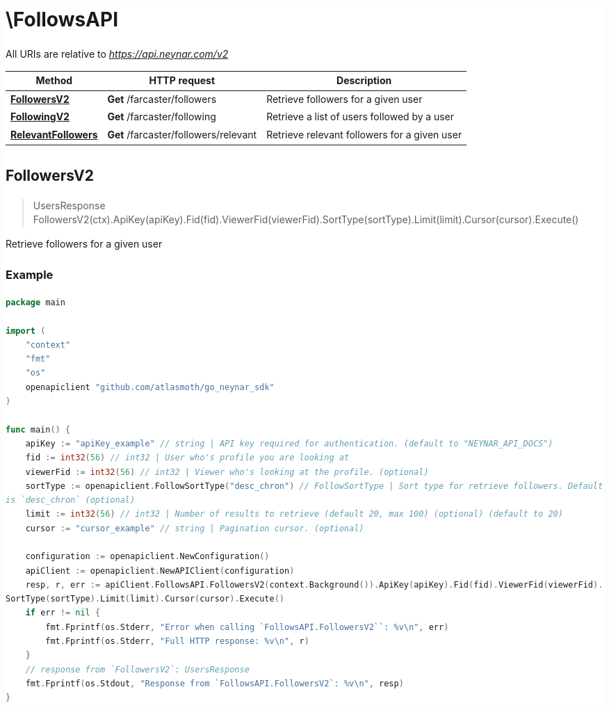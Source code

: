 # \FollowsAPI

All URIs are relative to *https://api.neynar.com/v2*

| Method                                                   | HTTP request                          | Description                                  |
| -------------------------------------------------------- | ------------------------------------- | -------------------------------------------- |
| [**FollowersV2**](FollowsAPI.md#FollowersV2)             | **Get** /farcaster/followers          | Retrieve followers for a given user          |
| [**FollowingV2**](FollowsAPI.md#FollowingV2)             | **Get** /farcaster/following          | Retrieve a list of users followed by a user  |
| [**RelevantFollowers**](FollowsAPI.md#RelevantFollowers) | **Get** /farcaster/followers/relevant | Retrieve relevant followers for a given user |

## FollowersV2

> UsersResponse FollowersV2(ctx).ApiKey(apiKey).Fid(fid).ViewerFid(viewerFid).SortType(sortType).Limit(limit).Cursor(cursor).Execute()

Retrieve followers for a given user

### Example

```go
package main

import (
	"context"
	"fmt"
	"os"
	openapiclient "github.com/atlasmoth/go_neynar_sdk"
)

func main() {
	apiKey := "apiKey_example" // string | API key required for authentication. (default to "NEYNAR_API_DOCS")
	fid := int32(56) // int32 | User who's profile you are looking at
	viewerFid := int32(56) // int32 | Viewer who's looking at the profile. (optional)
	sortType := openapiclient.FollowSortType("desc_chron") // FollowSortType | Sort type for retrieve followers. Default is `desc_chron` (optional)
	limit := int32(56) // int32 | Number of results to retrieve (default 20, max 100) (optional) (default to 20)
	cursor := "cursor_example" // string | Pagination cursor. (optional)

	configuration := openapiclient.NewConfiguration()
	apiClient := openapiclient.NewAPIClient(configuration)
	resp, r, err := apiClient.FollowsAPI.FollowersV2(context.Background()).ApiKey(apiKey).Fid(fid).ViewerFid(viewerFid).SortType(sortType).Limit(limit).Cursor(cursor).Execute()
	if err != nil {
		fmt.Fprintf(os.Stderr, "Error when calling `FollowsAPI.FollowersV2``: %v\n", err)
		fmt.Fprintf(os.Stderr, "Full HTTP response: %v\n", r)
	}
	// response from `FollowersV2`: UsersResponse
	fmt.Fprintf(os.Stdout, "Response from `FollowsAPI.FollowersV2`: %v\n", resp)
}
```
